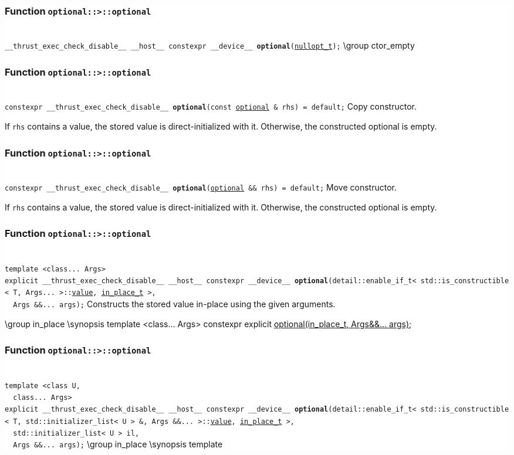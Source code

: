 <h3 id="function-optional">
Function <code>optional::&gt;::optional</code>
</h3>

<code class="doxybook">
<span>__thrust_exec_check_disable__ __host__ constexpr __device__ </span><span><b>optional</b>(<a href="/thrust/api/classes/structnullopt__t.html">nullopt_t</a>);</span></code>
\group ctor_empty 

<h3 id="function-optional">
Function <code>optional::&gt;::optional</code>
</h3>

<code class="doxybook">
<span>constexpr __thrust_exec_check_disable__ </span><span><b>optional</b>(const <a href="/thrust/api/classes/classoptional.html">optional</a> & rhs) = default;</span></code>
Copy constructor. 

If <code>rhs</code> contains a value, the stored value is direct-initialized with it. Otherwise, the constructed optional is empty. 

<h3 id="function-optional">
Function <code>optional::&gt;::optional</code>
</h3>

<code class="doxybook">
<span>constexpr __thrust_exec_check_disable__ </span><span><b>optional</b>(<a href="/thrust/api/classes/classoptional.html">optional</a> && rhs) = default;</span></code>
Move constructor. 

If <code>rhs</code> contains a value, the stored value is direct-initialized with it. Otherwise, the constructed optional is empty. 

<h3 id="function-optional">
Function <code>optional::&gt;::optional</code>
</h3>

<code class="doxybook">
<span>template &lt;class... Args&gt;</span>
<span>explicit __thrust_exec_check_disable__ __host__ constexpr __device__ </span><span><b>optional</b>(detail::enable_if_t< std::is_constructible< T, Args... >::<a href="/thrust/api/classes/classoptional.html#function-value">value</a>, <a href="/thrust/api/classes/structin__place__t.html">in_place_t</a> >,</span>
<span>&nbsp;&nbsp;Args &&... args);</span></code>
Constructs the stored value in-place using the given arguments. 

\group in_place \synopsis template <class... Args> constexpr explicit <a href="/thrust/api/classes/classoptional.html">optional(in_place_t, Args&&... args)</a>; 

<h3 id="function-optional">
Function <code>optional::&gt;::optional</code>
</h3>

<code class="doxybook">
<span>template &lt;class U,</span>
<span>&nbsp;&nbsp;class... Args&gt;</span>
<span>explicit __thrust_exec_check_disable__ __host__ constexpr __device__ </span><span><b>optional</b>(detail::enable_if_t< std::is_constructible< T, std::initializer_list< U > &, Args &&... >::<a href="/thrust/api/classes/classoptional.html#function-value">value</a>, <a href="/thrust/api/classes/structin__place__t.html">in_place_t</a> >,</span>
<span>&nbsp;&nbsp;std::initializer_list< U > il,</span>
<span>&nbsp;&nbsp;Args &&... args);</span></code>
\group in_place \synopsis template <class U, class... 
